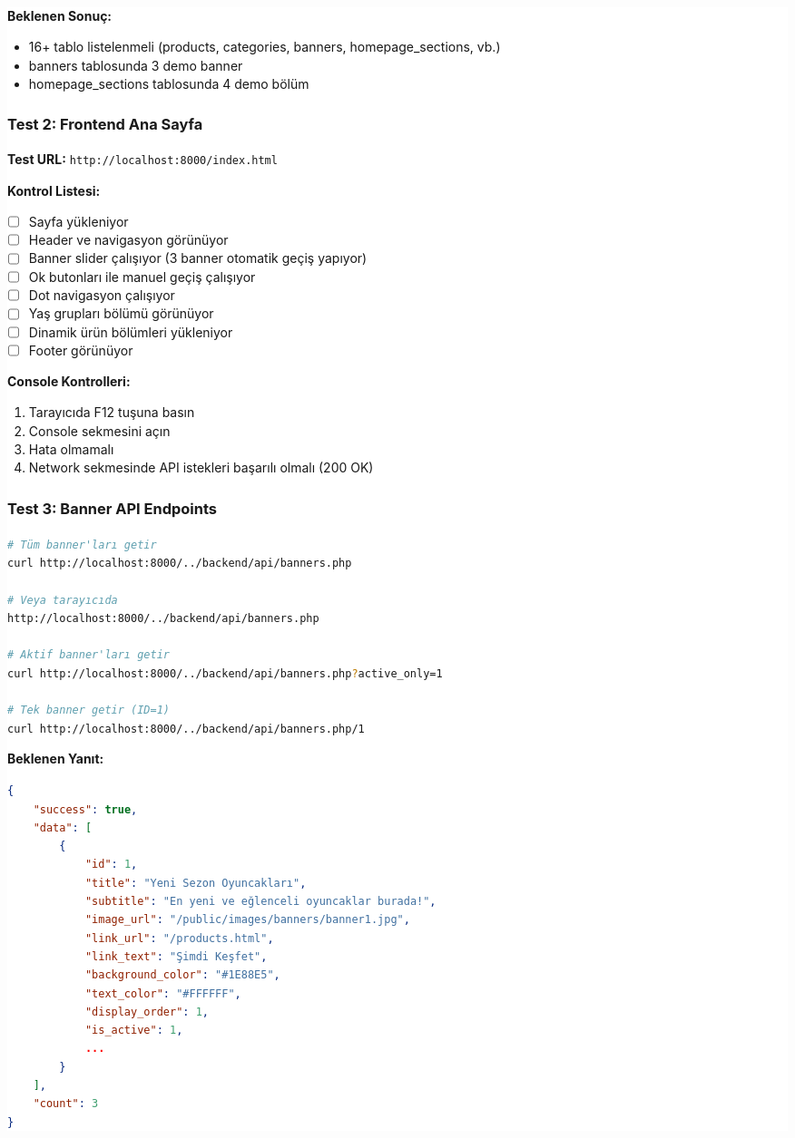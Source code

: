 **Beklenen Sonuç:** 
- 16+ tablo listelenmeli (products, categories, banners, homepage_sections, vb.)
- banners tablosunda 3 demo banner
- homepage_sections tablosunda 4 demo bölüm

### Test 2: Frontend Ana Sayfa

**Test URL:** `http://localhost:8000/index.html`

**Kontrol Listesi:**
- [ ] Sayfa yükleniyor
- [ ] Header ve navigasyon görünüyor
- [ ] Banner slider çalışıyor (3 banner otomatik geçiş yapıyor)
- [ ] Ok butonları ile manuel geçiş çalışıyor
- [ ] Dot navigasyon çalışıyor
- [ ] Yaş grupları bölümü görünüyor
- [ ] Dinamik ürün bölümleri yükleniyor
- [ ] Footer görünüyor

**Console Kontrolleri:**
1. Tarayıcıda F12 tuşuna basın
2. Console sekmesini açın
3. Hata olmamalı
4. Network sekmesinde API istekleri başarılı olmalı (200 OK)

### Test 3: Banner API Endpoints

```bash
# Tüm banner'ları getir
curl http://localhost:8000/../backend/api/banners.php

# Veya tarayıcıda
http://localhost:8000/../backend/api/banners.php

# Aktif banner'ları getir
curl http://localhost:8000/../backend/api/banners.php?active_only=1

# Tek banner getir (ID=1)
curl http://localhost:8000/../backend/api/banners.php/1
```

**Beklenen Yanıt:**
```json
{
    "success": true,
    "data": [
        {
            "id": 1,
            "title": "Yeni Sezon Oyuncakları",
            "subtitle": "En yeni ve eğlenceli oyuncaklar burada!",
            "image_url": "/public/images/banners/banner1.jpg",
            "link_url": "/products.html",
            "link_text": "Şimdi Keşfet",
            "background_color": "#1E88E5",
            "text_color": "#FFFFFF",
            "display_order": 1,
            "is_active": 1,
            ...
        }
    ],
    "count": 3
}
```
